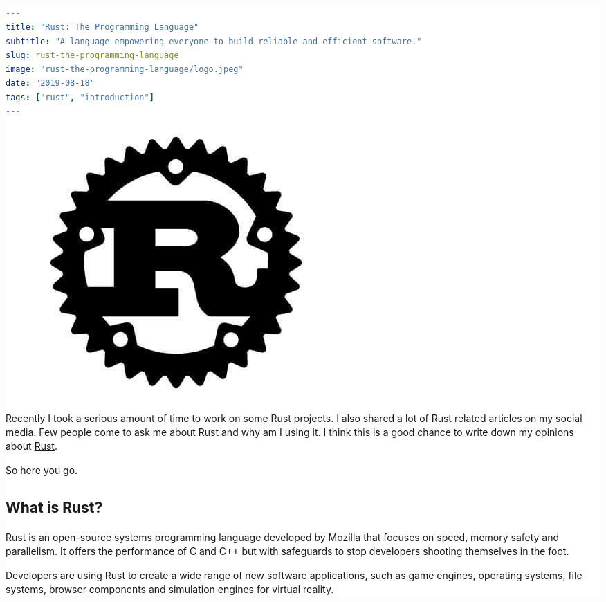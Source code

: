 ```yaml
---
title: "Rust: The Programming Language"
subtitle: "A language empowering everyone to build reliable and efficient software."
slug: rust-the-programming-language
image: "rust-the-programming-language/logo.jpeg"
date: "2019-08-18"
tags: ["rust", "introduction"]
---
```


![Rust logo](logo.jpeg)

Recently I took a serious amount of time to work on some Rust projects. I also shared a lot of Rust related articles on my social media. Few people come to ask me about Rust and why am I using it. I think this is a good chance to write down my opinions about [Rust](https://www.rust-lang.org/).

So here you go.

## What is Rust?

<iframe width="560" height="315" src="https://www.youtube-nocookie.com/embed/8EPsnf_ZYU0" title="YouTube video player" frameborder="0" allow="accelerometer; autoplay; clipboard-write; encrypted-media; gyroscope; picture-in-picture" allowfullscreen></iframe>

Rust is an open-source systems programming language developed by Mozilla that focuses on speed, memory safety and parallelism. It offers the performance of C and C++ but with safeguards to stop developers shooting themselves in the foot.

Developers are using Rust to create a wide range of new software applications, such as game engines, operating systems, file systems, browser components and simulation engines for virtual reality.
